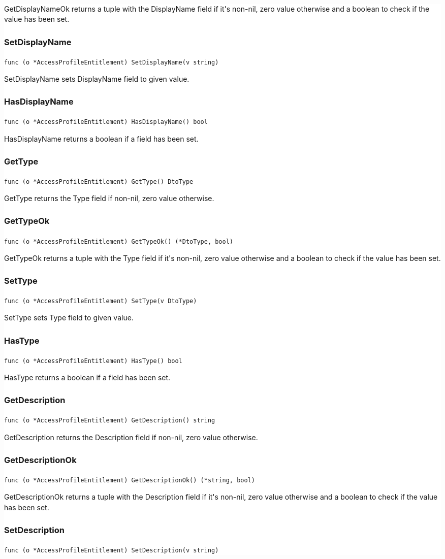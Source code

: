GetDisplayNameOk returns a tuple with the DisplayName field if it's non-nil, zero value otherwise
and a boolean to check if the value has been set.

### SetDisplayName

`func (o *AccessProfileEntitlement) SetDisplayName(v string)`

SetDisplayName sets DisplayName field to given value.

### HasDisplayName

`func (o *AccessProfileEntitlement) HasDisplayName() bool`

HasDisplayName returns a boolean if a field has been set.

### GetType

`func (o *AccessProfileEntitlement) GetType() DtoType`

GetType returns the Type field if non-nil, zero value otherwise.

### GetTypeOk

`func (o *AccessProfileEntitlement) GetTypeOk() (*DtoType, bool)`

GetTypeOk returns a tuple with the Type field if it's non-nil, zero value otherwise
and a boolean to check if the value has been set.

### SetType

`func (o *AccessProfileEntitlement) SetType(v DtoType)`

SetType sets Type field to given value.

### HasType

`func (o *AccessProfileEntitlement) HasType() bool`

HasType returns a boolean if a field has been set.

### GetDescription

`func (o *AccessProfileEntitlement) GetDescription() string`

GetDescription returns the Description field if non-nil, zero value otherwise.

### GetDescriptionOk

`func (o *AccessProfileEntitlement) GetDescriptionOk() (*string, bool)`

GetDescriptionOk returns a tuple with the Description field if it's non-nil, zero value otherwise
and a boolean to check if the value has been set.

### SetDescription

`func (o *AccessProfileEntitlement) SetDescription(v string)`
